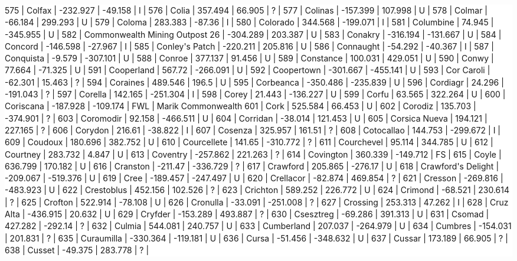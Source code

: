 575 | Colfax | -232.927 | -49.158 | I | 
576 | Colia | 357.494 | 66.905 | ? | 
577 | Colinas | -157.399 | 107.998 | U | 
578 | Colmar | -66.184 | 299.293 | U | 
579 | Coloma | 283.383 | -87.36 | I | 
580 | Colorado | 344.568 | -199.071 | I | 
581 | Columbine | 74.945 | -345.955 | U | 
582 | Commonwealth Mining Outpost 26 | -304.289 | 203.387 | U | 
583 | Conakry | -316.194 | -131.667 | U | 
584 | Concord | -146.598 | -27.967 | I | 
585 | Conley's Patch | -220.211 | 205.816 | U | 
586 | Connaught | -54.292 | -40.367 | I | 
587 | Conquista | -9.579 | -307.101 | U | 
588 | Conroe | 377.137 | 91.456 | U | 
589 | Constance | 100.031 | 429.051 | U | 
590 | Conwy | 77.664 | -71.325 | U | 
591 | Cooperland | 567.72 | -266.091 | U | 
592 | Coopertown | -301.667 | -455.141 | U | 
593 | Cor Caroli | -62.301 | 15.463 | ? | 
594 | Coraines | 489.546 | 196.5 | U | 
595 | Corbeanca | -350.486 | -235.839 | U | 
596 | Cordiagr | 24.296 | -191.043 | ? | 
597 | Corella | 142.165 | -251.304 | I | 
598 | Corey | 21.443 | -136.227 | U | 
599 | Corfu | 63.565 | 322.264 | U | 
600 | Coriscana | -187.928 | -109.174 | FWL | Marik Commonwealth
601 | Cork | 525.584 | 66.453 | U | 
602 | Corodiz | 135.703 | -374.901 | ? | 
603 | Coromodir | 92.158 | -466.511 | U | 
604 | Corridan | -38.014 | 121.453 | U | 
605 | Corsica Nueva | 194.121 | 227.165 | ? | 
606 | Corydon | 216.61 | -38.822 | I | 
607 | Cosenza | 325.957 | 161.51 | ? | 
608 | Cotocallao | 144.753 | -299.672 | I | 
609 | Coudoux | 180.696 | 382.752 | U | 
610 | Courcellete | 141.65 | -310.772 | ? | 
611 | Courchevel | 95.114 | 344.785 | U | 
612 | Courtney | 283.732 | 4.847 | U | 
613 | Coventry | -257.862 | 221.263 | ? | 
614 | Covington | 360.339 | -149.712 | FS | 
615 | Coyle | 636.799 | 170.182 | U | 
616 | Cranston | -211.47 | -336.729 | ? | 
617 | Crawford | 205.865 | -276.17 | U | 
618 | Crawford's Delight | -209.067 | -519.376 | U | 
619 | Cree | -189.457 | -247.497 | U | 
620 | Crellacor | -82.874 | 469.854 | ? | 
621 | Cresson | -269.816 | -483.923 | U | 
622 | Crestoblus | 452.156 | 102.526 | ? | 
623 | Crichton | 589.252 | 226.772 | U | 
624 | Crimond | -68.521 | 230.614 | ? | 
625 | Crofton | 522.914 | -78.108 | U | 
626 | Cronulla | -33.091 | -251.008 | ? | 
627 | Crossing | 253.313 | 47.262 | I | 
628 | Cruz Alta | -436.915 | 20.632 | U | 
629 | Cryfder | -153.289 | 493.887 | ? | 
630 | Csesztreg | -69.286 | 391.313 | U | 
631 | Csomad | 427.282 | -292.14 | ? | 
632 | Culmia | 544.081 | 240.757 | U | 
633 | Cumberland | 207.037 | -264.979 | U | 
634 | Cumbres | -154.031 | 201.831 | ? | 
635 | Curaumilla | -330.364 | -119.181 | U | 
636 | Cursa | -51.456 | -348.632 | U | 
637 | Cussar | 173.189 | 66.905 | ? | 
638 | Cusset | -49.375 | 283.778 | ? | 